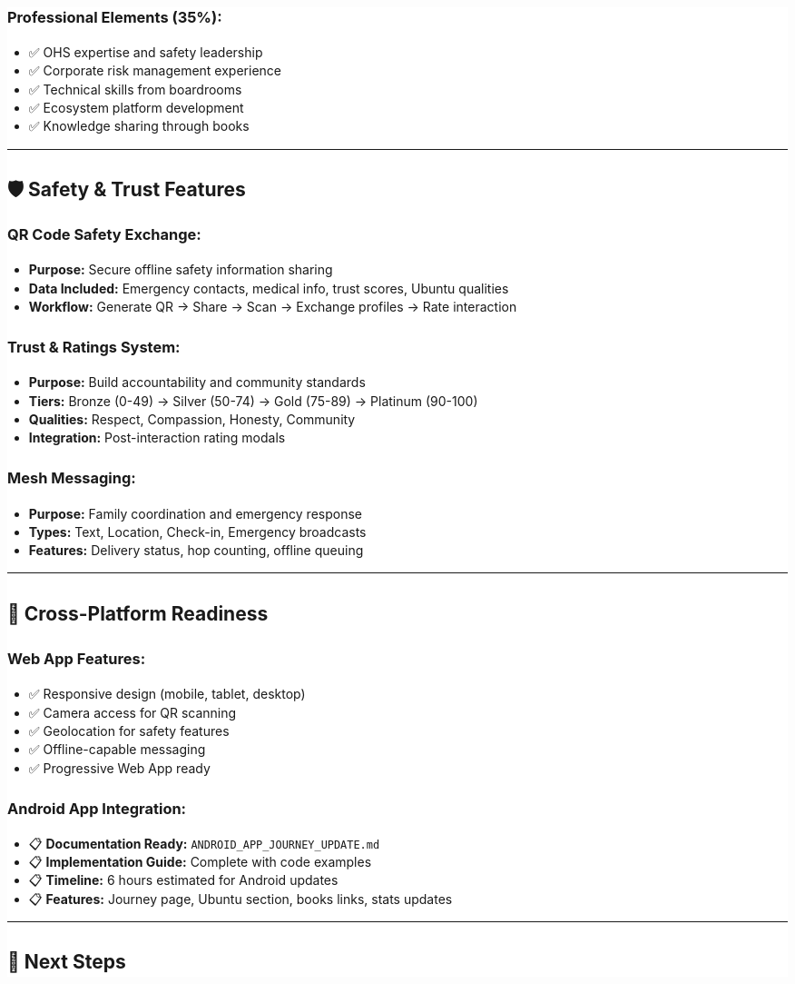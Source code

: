 ### **Professional Elements (35%):**
- ✅ OHS expertise and safety leadership
- ✅ Corporate risk management experience
- ✅ Technical skills from boardrooms
- ✅ Ecosystem platform development
- ✅ Knowledge sharing through books

---

## 🛡️ **Safety & Trust Features**

### **QR Code Safety Exchange:**
- **Purpose:** Secure offline safety information sharing
- **Data Included:** Emergency contacts, medical info, trust scores, Ubuntu qualities
- **Workflow:** Generate QR → Share → Scan → Exchange profiles → Rate interaction

### **Trust & Ratings System:**
- **Purpose:** Build accountability and community standards
- **Tiers:** Bronze (0-49) → Silver (50-74) → Gold (75-89) → Platinum (90-100)
- **Qualities:** Respect, Compassion, Honesty, Community
- **Integration:** Post-interaction rating modals

### **Mesh Messaging:**
- **Purpose:** Family coordination and emergency response
- **Types:** Text, Location, Check-in, Emergency broadcasts
- **Features:** Delivery status, hop counting, offline queuing

---

## 📱 **Cross-Platform Readiness**

### **Web App Features:**
- ✅ Responsive design (mobile, tablet, desktop)
- ✅ Camera access for QR scanning
- ✅ Geolocation for safety features
- ✅ Offline-capable messaging
- ✅ Progressive Web App ready

### **Android App Integration:**
- 📋 **Documentation Ready:** `ANDROID_APP_JOURNEY_UPDATE.md`
- 📋 **Implementation Guide:** Complete with code examples
- 📋 **Timeline:** 6 hours estimated for Android updates
- 📋 **Features:** Journey page, Ubuntu section, books links, stats updates

---

## 🔄 **Next Steps**
